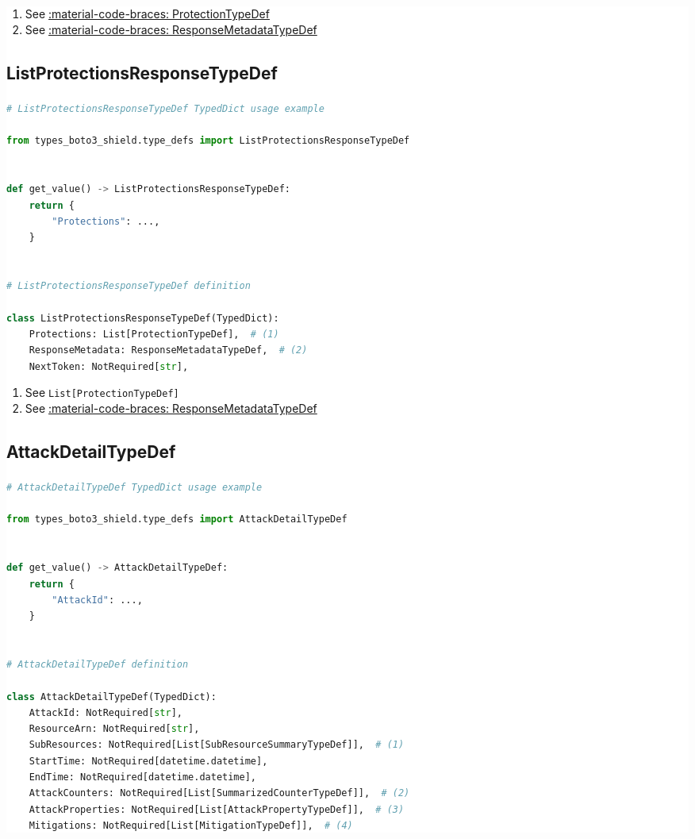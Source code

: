1. See [:material-code-braces: ProtectionTypeDef](./type_defs.md#protectiontypedef)
2. See [:material-code-braces: ResponseMetadataTypeDef](./type_defs.md#responsemetadatatypedef)

## ListProtectionsResponseTypeDef

```python
# ListProtectionsResponseTypeDef TypedDict usage example

from types_boto3_shield.type_defs import ListProtectionsResponseTypeDef


def get_value() -> ListProtectionsResponseTypeDef:
    return {
        "Protections": ...,
    }


# ListProtectionsResponseTypeDef definition

class ListProtectionsResponseTypeDef(TypedDict):
    Protections: List[ProtectionTypeDef],  # (1)
    ResponseMetadata: ResponseMetadataTypeDef,  # (2)
    NextToken: NotRequired[str],
```

1. See `List[ProtectionTypeDef]`
2. See [:material-code-braces: ResponseMetadataTypeDef](./type_defs.md#responsemetadatatypedef)

## AttackDetailTypeDef

```python
# AttackDetailTypeDef TypedDict usage example

from types_boto3_shield.type_defs import AttackDetailTypeDef


def get_value() -> AttackDetailTypeDef:
    return {
        "AttackId": ...,
    }


# AttackDetailTypeDef definition

class AttackDetailTypeDef(TypedDict):
    AttackId: NotRequired[str],
    ResourceArn: NotRequired[str],
    SubResources: NotRequired[List[SubResourceSummaryTypeDef]],  # (1)
    StartTime: NotRequired[datetime.datetime],
    EndTime: NotRequired[datetime.datetime],
    AttackCounters: NotRequired[List[SummarizedCounterTypeDef]],  # (2)
    AttackProperties: NotRequired[List[AttackPropertyTypeDef]],  # (3)
    Mitigations: NotRequired[List[MitigationTypeDef]],  # (4)
```
